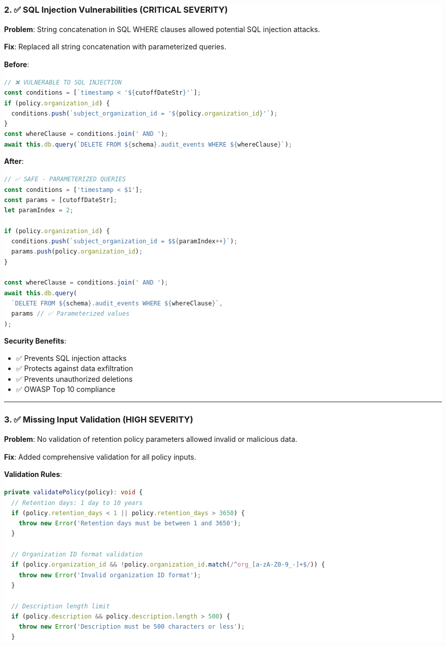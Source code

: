 
### 2. ✅ SQL Injection Vulnerabilities (CRITICAL SEVERITY)

**Problem**: String concatenation in SQL WHERE clauses allowed potential SQL injection attacks.

**Fix**: Replaced all string concatenation with parameterized queries.

**Before**:
```typescript
// ❌ VULNERABLE TO SQL INJECTION
const conditions = [`timestamp < '${cutoffDateStr}'`];
if (policy.organization_id) {
  conditions.push(`subject_organization_id = '${policy.organization_id}'`);
}
const whereClause = conditions.join(' AND ');
await this.db.query(`DELETE FROM ${schema}.audit_events WHERE ${whereClause}`);
```

**After**:
```typescript
// ✅ SAFE - PARAMETERIZED QUERIES
const conditions = ['timestamp < $1'];
const params = [cutoffDateStr];
let paramIndex = 2;

if (policy.organization_id) {
  conditions.push(`subject_organization_id = $${paramIndex++}`);
  params.push(policy.organization_id);
}

const whereClause = conditions.join(' AND ');
await this.db.query(
  `DELETE FROM ${schema}.audit_events WHERE ${whereClause}`,
  params // ✅ Parameterized values
);
```

**Security Benefits**:
- ✅ Prevents SQL injection attacks
- ✅ Protects against data exfiltration
- ✅ Prevents unauthorized deletions
- ✅ OWASP Top 10 compliance

---

### 3. ✅ Missing Input Validation (HIGH SEVERITY)

**Problem**: No validation of retention policy parameters allowed invalid or malicious data.

**Fix**: Added comprehensive validation for all policy inputs.

**Validation Rules**:
```typescript
private validatePolicy(policy): void {
  // Retention days: 1 day to 10 years
  if (policy.retention_days < 1 || policy.retention_days > 3650) {
    throw new Error('Retention days must be between 1 and 3650');
  }

  // Organization ID format validation
  if (policy.organization_id && !policy.organization_id.match(/^org_[a-zA-Z0-9_-]+$/)) {
    throw new Error('Invalid organization ID format');
  }

  // Description length limit
  if (policy.description && policy.description.length > 500) {
    throw new Error('Description must be 500 characters or less');
  }
```